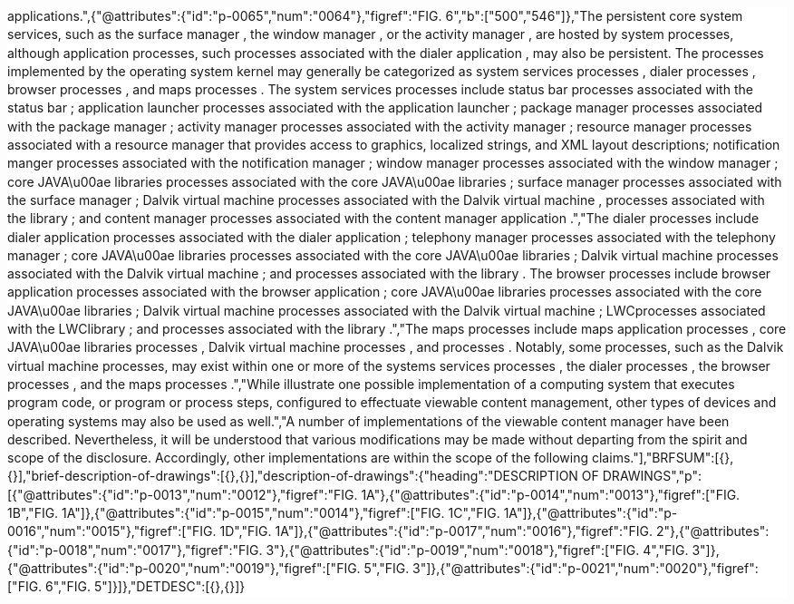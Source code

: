 applications.",{"@attributes":{"id":"p-0065","num":"0064"},"figref":"FIG. 6","b":["500","546"]},"The persistent core system services, such as the surface manager , the window manager , or the activity manager , are hosted by system processes, although application processes, such processes associated with the dialer application , may also be persistent. The processes implemented by the operating system kernel  may generally be categorized as system services processes , dialer processes , browser processes , and maps processes . The system services processes  include status bar processes  associated with the status bar ; application launcher processes  associated with the application launcher ; package manager processes  associated with the package manager ; activity manager processes  associated with the activity manager ; resource manager processes  associated with a resource manager that provides access to graphics, localized strings, and XML layout descriptions; notification manger processes  associated with the notification manager ; window manager processes  associated with the window manager ; core JAVA\u00ae libraries processes  associated with the core JAVA\u00ae libraries ; surface manager processes  associated with the surface manager ; Dalvik virtual machine processes  associated with the Dalvik virtual machine , processes  associated with the library ; and content manager processes  associated with the content manager application .","The dialer processes  include dialer application processes  associated with the dialer application ; telephony manager processes  associated with the telephony manager ; core JAVA\u00ae libraries processes  associated with the core JAVA\u00ae libraries ; Dalvik virtual machine processes  associated with the Dalvik virtual machine ; and processes  associated with the library . The browser processes  include browser application processes  associated with the browser application ; core JAVA\u00ae libraries processes  associated with the core JAVA\u00ae libraries ; Dalvik virtual machine processes  associated with the Dalvik virtual machine ; LWCprocesses  associated with the LWClibrary ; and processes  associated with the library .","The maps processes  include maps application processes , core JAVA\u00ae libraries processes , Dalvik virtual machine processes , and processes . Notably, some processes, such as the Dalvik virtual machine processes, may exist within one or more of the systems services processes , the dialer processes , the browser processes , and the maps processes .","While  illustrate one possible implementation of a computing system that executes program code, or program or process steps, configured to effectuate viewable content management, other types of devices and operating systems may also be used as well.","A number of implementations of the viewable content manager have been described. Nevertheless, it will be understood that various modifications may be made without departing from the spirit and scope of the disclosure. Accordingly, other implementations are within the scope of the following claims."],"BRFSUM":[{},{}],"brief-description-of-drawings":[{},{}],"description-of-drawings":{"heading":"DESCRIPTION OF DRAWINGS","p":[{"@attributes":{"id":"p-0013","num":"0012"},"figref":"FIG. 1A"},{"@attributes":{"id":"p-0014","num":"0013"},"figref":["FIG. 1B","FIG. 1A"]},{"@attributes":{"id":"p-0015","num":"0014"},"figref":["FIG. 1C","FIG. 1A"]},{"@attributes":{"id":"p-0016","num":"0015"},"figref":["FIG. 1D","FIG. 1A"]},{"@attributes":{"id":"p-0017","num":"0016"},"figref":"FIG. 2"},{"@attributes":{"id":"p-0018","num":"0017"},"figref":"FIG. 3"},{"@attributes":{"id":"p-0019","num":"0018"},"figref":["FIG. 4","FIG. 3"]},{"@attributes":{"id":"p-0020","num":"0019"},"figref":["FIG. 5","FIG. 3"]},{"@attributes":{"id":"p-0021","num":"0020"},"figref":["FIG. 6","FIG. 5"]}]},"DETDESC":[{},{}]}
